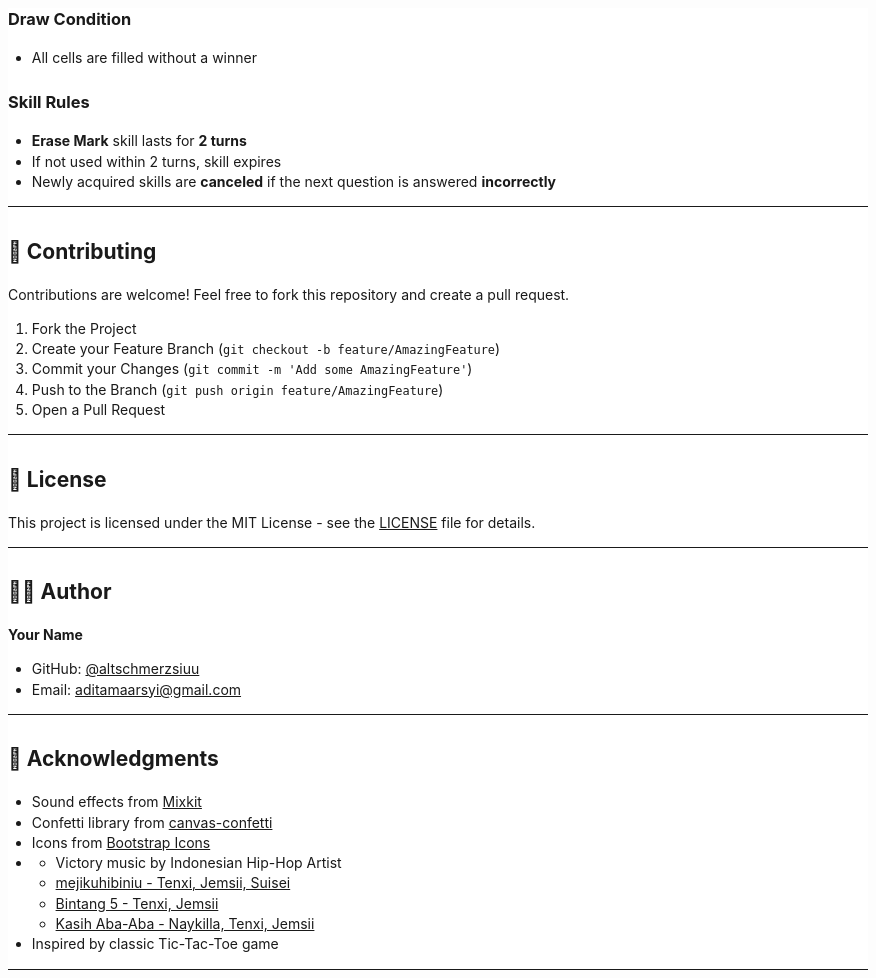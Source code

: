 ### Draw Condition
- All cells are filled without a winner

### Skill Rules
- **Erase Mark** skill lasts for **2 turns**
- If not used within 2 turns, skill expires
- Newly acquired skills are **canceled** if the next question is answered **incorrectly**

---

## 🤝 Contributing

Contributions are welcome! Feel free to fork this repository and create a pull request.

1. Fork the Project
2. Create your Feature Branch (`git checkout -b feature/AmazingFeature`)
3. Commit your Changes (`git commit -m 'Add some AmazingFeature'`)
4. Push to the Branch (`git push origin feature/AmazingFeature`)
5. Open a Pull Request

---

## 📄 License

This project is licensed under the MIT License - see the [LICENSE](LICENSE) file for details.

---

## 👨‍💻 Author

**Your Name**
- GitHub: [@altschmerzsiuu](https://github.com/altschmerzsiuu)
- Email: aditamaarsyi@gmail.com

---

## 🙏 Acknowledgments

- Sound effects from [Mixkit](https://mixkit.co/)
- Confetti library from [canvas-confetti](https://github.com/catdad/canvas-confetti)
- Icons from [Bootstrap Icons](https://icons.getbootstrap.com/)
- - Victory music by Indonesian Hip-Hop Artist
  - [mejikuhibiniu - Tenxi, Jemsii, Suisei](https://open.spotify.com/track/278PwGlIm7MxVTZud18Rx4?si=dbff9a22a51e4ef6)
  - [Bintang 5 - Tenxi, Jemsii](https://open.spotify.com/track/0HoWTALX2BktSIrSmflWSP?si=721b898fd69c4aef)
  - [Kasih Aba-Aba - Naykilla, Tenxi, Jemsii](https://open.spotify.com/track/5rhwXZP0luMucnEPnYJpbI?si=bed5460dc1644ef8)
- Inspired by classic Tic-Tac-Toe game

---
